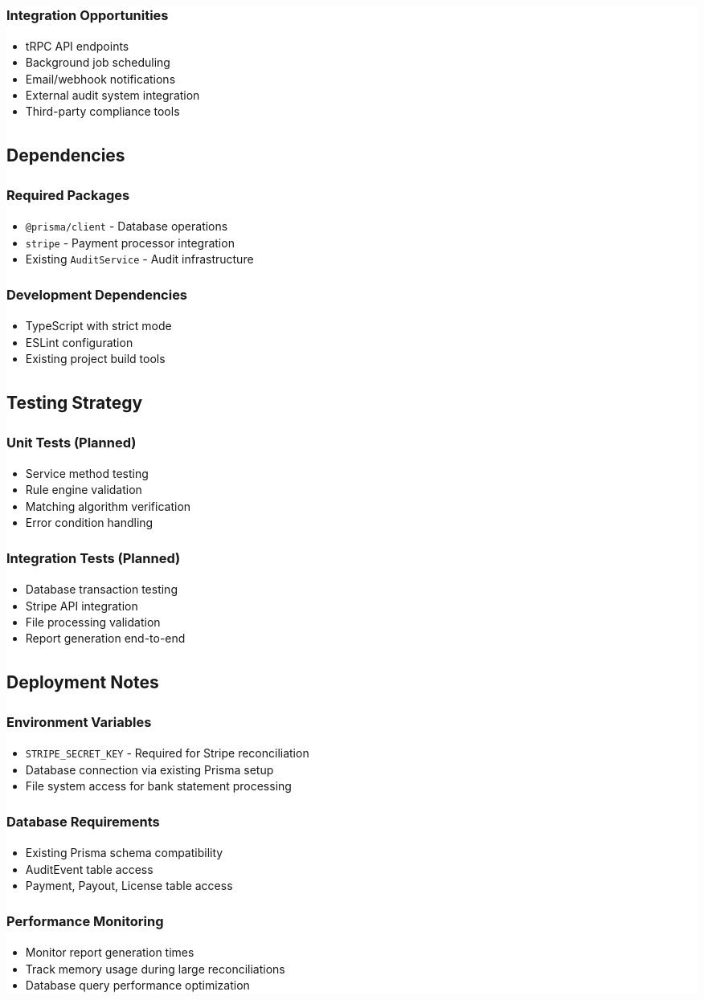### Integration Opportunities
- tRPC API endpoints
- Background job scheduling
- Email/webhook notifications
- External audit system integration
- Third-party compliance tools

## Dependencies

### Required Packages
- `@prisma/client` - Database operations
- `stripe` - Payment processor integration
- Existing `AuditService` - Audit infrastructure

### Development Dependencies
- TypeScript with strict mode
- ESLint configuration
- Existing project build tools

## Testing Strategy

### Unit Tests (Planned)
- Service method testing
- Rule engine validation
- Matching algorithm verification
- Error condition handling

### Integration Tests (Planned)
- Database transaction testing
- Stripe API integration
- File processing validation
- Report generation end-to-end

## Deployment Notes

### Environment Variables
- `STRIPE_SECRET_KEY` - Required for Stripe reconciliation
- Database connection via existing Prisma setup
- File system access for bank statement processing

### Database Requirements
- Existing Prisma schema compatibility
- AuditEvent table access
- Payment, Payout, License table access

### Performance Monitoring
- Monitor report generation times
- Track memory usage during large reconciliations
- Database query performance optimization
